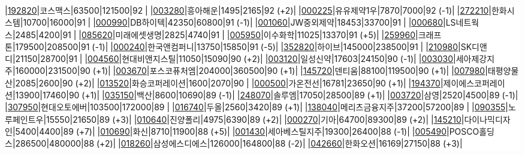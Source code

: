 |[192820](https://finance.daum.net/quotes/A192820)|코스맥스|63500|121500|92 |
|[003280](https://finance.daum.net/quotes/A003280)|흥아해운|1495|2165|92 (+2)|
|[000225](https://finance.daum.net/quotes/A000225)|유유제약1우|7870|7000|92 (-1)|
|[272210](https://finance.daum.net/quotes/A272210)|한화시스템|10700|16000|91 |
|[000990](https://finance.daum.net/quotes/A000990)|DB하이텍|42350|60800|91 (-1)|
|[001060](https://finance.daum.net/quotes/A001060)|JW중외제약|18453|33700|91 |
|[000680](https://finance.daum.net/quotes/A000680)|LS네트웍스|2485|4200|91 |
|[085620](https://finance.daum.net/quotes/A085620)|미래에셋생명|2825|4740|91 |
|[005950](https://finance.daum.net/quotes/A005950)|이수화학|11025|13370|91 (+5)|
|[259960](https://finance.daum.net/quotes/A259960)|크래프톤|179500|208500|91 (-1)|
|[000240](https://finance.daum.net/quotes/A000240)|한국앤컴퍼니|13750|15850|91 (-5)|
|[352820](https://finance.daum.net/quotes/A352820)|하이브|145000|238500|91 |
|[210980](https://finance.daum.net/quotes/A210980)|SK디앤디|21150|28700|91 |
|[004560](https://finance.daum.net/quotes/A004560)|현대비앤지스틸|11050|15090|90 (+2)|
|[003120](https://finance.daum.net/quotes/A003120)|일성신약|17603|24150|90 (-1)|
|[003030](https://finance.daum.net/quotes/A003030)|세아제강지주|160000|231500|90 (+1)|
|[003670](https://finance.daum.net/quotes/A003670)|포스코퓨처엠|204000|360500|90 (+1)|
|[145720](https://finance.daum.net/quotes/A145720)|덴티움|88100|119500|90 (+1)|
|[007980](https://finance.daum.net/quotes/A007980)|태평양물산|2085|2600|90 (+2)|
|[013520](https://finance.daum.net/quotes/A013520)|화승코퍼레이션|1600|2070|90 |
|[000500](https://finance.daum.net/quotes/A000500)|가온전선|16781|23650|90 (+1)|
|[194370](https://finance.daum.net/quotes/A194370)|제이에스코퍼레이션|13900|17460|90 (+1)|
|[035150](https://finance.daum.net/quotes/A035150)|백산|8600|10690|89 (-1)|
|[248070](https://finance.daum.net/quotes/A248070)|솔루엠|17050|28500|89 (+1)|
|[003720](https://finance.daum.net/quotes/A003720)|삼영|2520|4500|89 (-1)|
|[307950](https://finance.daum.net/quotes/A307950)|현대오토에버|103500|172000|89 |
|[016740](https://finance.daum.net/quotes/A016740)|두올|2560|3420|89 (+1)|
|[138040](https://finance.daum.net/quotes/A138040)|메리츠금융지주|37200|57200|89 |
|[090355](https://finance.daum.net/quotes/A090355)|노루페인트우|15550|21650|89 (+3)|
|[010640](https://finance.daum.net/quotes/A010640)|진양폴리|4975|6390|89 (+2)|
|[000270](https://finance.daum.net/quotes/A000270)|기아|64700|89300|89 (+2)|
|[145210](https://finance.daum.net/quotes/A145210)|다이나믹디자인|5400|4400|89 (+7)|
|[010690](https://finance.daum.net/quotes/A010690)|화신|8710|11900|88 (+5)|
|[001430](https://finance.daum.net/quotes/A001430)|세아베스틸지주|19300|26400|88 (-1)|
|[005490](https://finance.daum.net/quotes/A005490)|POSCO홀딩스|286500|480000|88 (+2)|
|[018260](https://finance.daum.net/quotes/A018260)|삼성에스디에스|126000|164800|88 (-2)|
|[042660](https://finance.daum.net/quotes/A042660)|한화오션|16169|27150|88 (+3)|